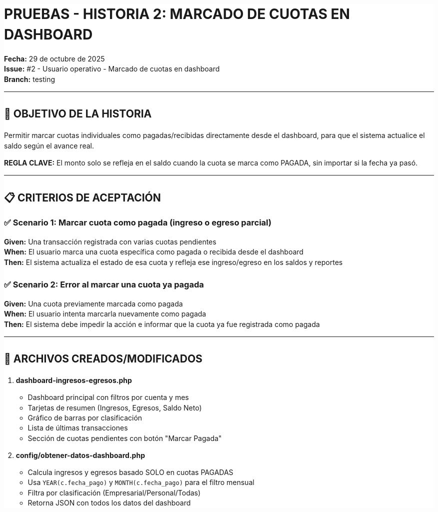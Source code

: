 # PRUEBAS - HISTORIA 2: MARCADO DE CUOTAS EN DASHBOARD

**Fecha:** 29 de octubre de 2025  
**Issue:** #2 - Usuario operativo - Marcado de cuotas en dashboard  
**Branch:** testing

---

## 🎯 OBJETIVO DE LA HISTORIA

Permitir marcar cuotas individuales como pagadas/recibidas directamente desde el dashboard, para que el sistema actualice el saldo según el avance real.

**REGLA CLAVE:** El monto solo se refleja en el saldo cuando la cuota se marca como PAGADA, sin importar si la fecha ya pasó.

---

## 📋 CRITERIOS DE ACEPTACIÓN

### ✅ Scenario 1: Marcar cuota como pagada (ingreso o egreso parcial)

**Given:** Una transacción registrada con varias cuotas pendientes  
**When:** El usuario marca una cuota específica como pagada o recibida desde el dashboard  
**Then:** El sistema actualiza el estado de esa cuota y refleja ese ingreso/egreso en los saldos y reportes

### ✅ Scenario 2: Error al marcar una cuota ya pagada

**Given:** Una cuota previamente marcada como pagada  
**When:** El usuario intenta marcarla nuevamente como pagada  
**Then:** El sistema debe impedir la acción e informar que la cuota ya fue registrada como pagada

---

## 📁 ARCHIVOS CREADOS/MODIFICADOS

1. **dashboard-ingresos-egresos.php**
   - Dashboard principal con filtros por cuenta y mes
   - Tarjetas de resumen (Ingresos, Egresos, Saldo Neto)
   - Gráfico de barras por clasificación
   - Lista de últimas transacciones
   - Sección de cuotas pendientes con botón "Marcar Pagada"

2. **config/obtener-datos-dashboard.php**
   - Calcula ingresos y egresos basado SOLO en cuotas PAGADAS
   - Usa `YEAR(c.fecha_pago)` y `MONTH(c.fecha_pago)` para el filtro mensual
   - Filtra por clasificación (Empresarial/Personal/Todas)
   - Retorna JSON con todos los datos del dashboard
